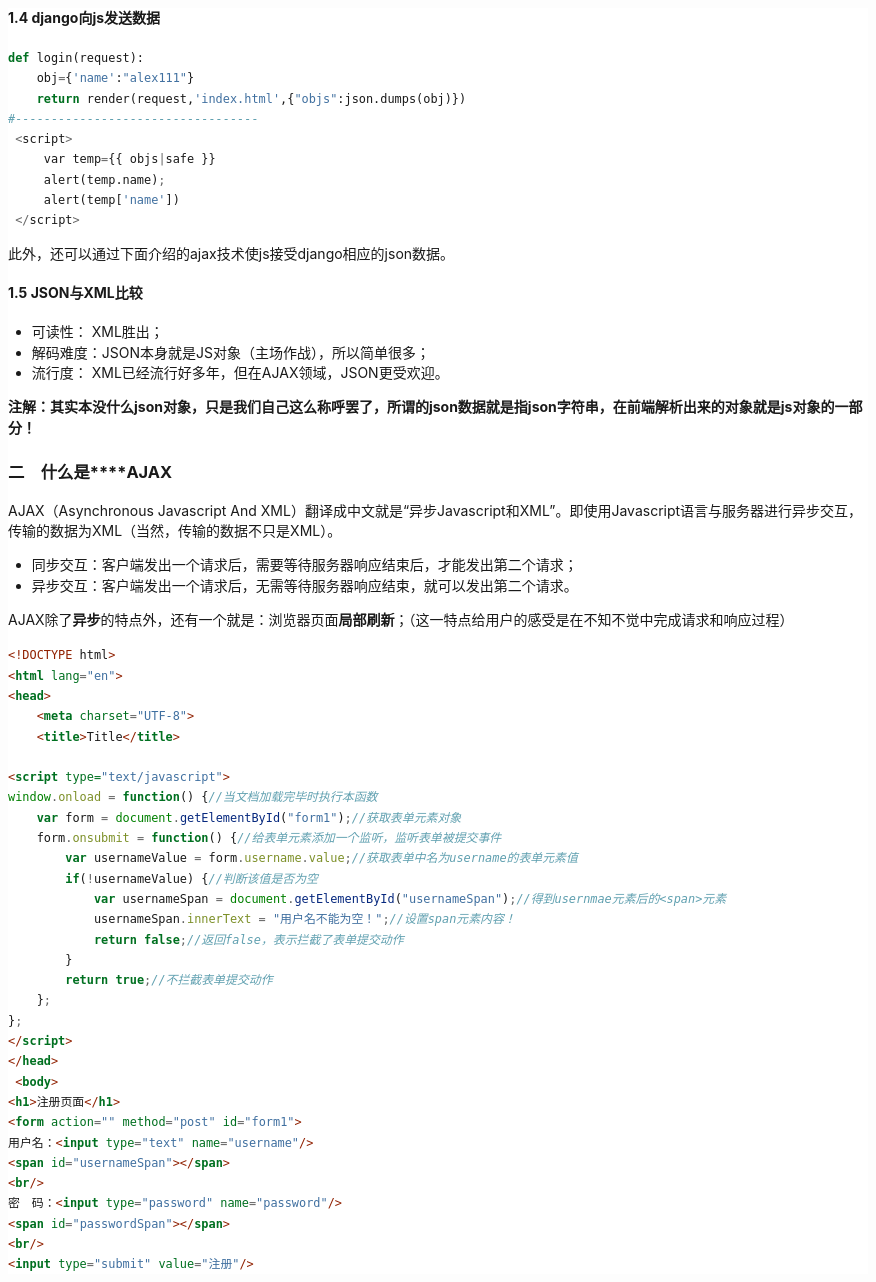 #### **1.4  django向js发送数据**

```python
def login(request):
    obj={'name':"alex111"}
    return render(request,'index.html',{"objs":json.dumps(obj)})
#----------------------------------
 <script>
     var temp={{ objs|safe }}
     alert(temp.name);
     alert(temp['name'])
 </script>
```

此外，还可以通过下面介绍的ajax技术使js接受django相应的json数据。

#### 1.5 JSON与XML比较 

- 可读性：   XML胜出；
- 解码难度：JSON本身就是JS对象（主场作战），所以简单很多；
- 流行度：   XML已经流行好多年，但在AJAX领域，JSON更受欢迎。

**注解：其实本没什么json对象，只是我们自己这么称呼罢了，所谓的json数据就是指json字符串，在前端解析出来的对象就是js对象的一部分！**

### **二**　**什么是****AJAX**

AJAX（Asynchronous Javascript And XML）翻译成中文就是“异步Javascript和XML”。即使用Javascript语言与服务器进行异步交互，传输的数据为XML（当然，传输的数据不只是XML）。

- 同步交互：客户端发出一个请求后，需要等待服务器响应结束后，才能发出第二个请求；
- 异步交互：客户端发出一个请求后，无需等待服务器响应结束，就可以发出第二个请求。

AJAX除了**异步**的特点外，还有一个就是：浏览器页面**局部刷新**；（这一特点给用户的感受是在不知不觉中完成请求和响应过程）

```html
<!DOCTYPE html>
<html lang="en">
<head>
    <meta charset="UTF-8">
    <title>Title</title>

<script type="text/javascript">
window.onload = function() {//当文档加载完毕时执行本函数
    var form = document.getElementById("form1");//获取表单元素对象
    form.onsubmit = function() {//给表单元素添加一个监听，监听表单被提交事件
        var usernameValue = form.username.value;//获取表单中名为username的表单元素值
        if(!usernameValue) {//判断该值是否为空
            var usernameSpan = document.getElementById("usernameSpan");//得到usernmae元素后的<span>元素
            usernameSpan.innerText = "用户名不能为空！";//设置span元素内容！
            return false;//返回false，表示拦截了表单提交动作
        }
        return true;//不拦截表单提交动作
    };
};
</script>
</head>
 <body>
<h1>注册页面</h1>
<form action="" method="post" id="form1">
用户名：<input type="text" name="username"/>
<span id="usernameSpan"></span>
<br/>
密　码：<input type="password" name="password"/>
<span id="passwordSpan"></span>
<br/>
<input type="submit" value="注册"/>

```